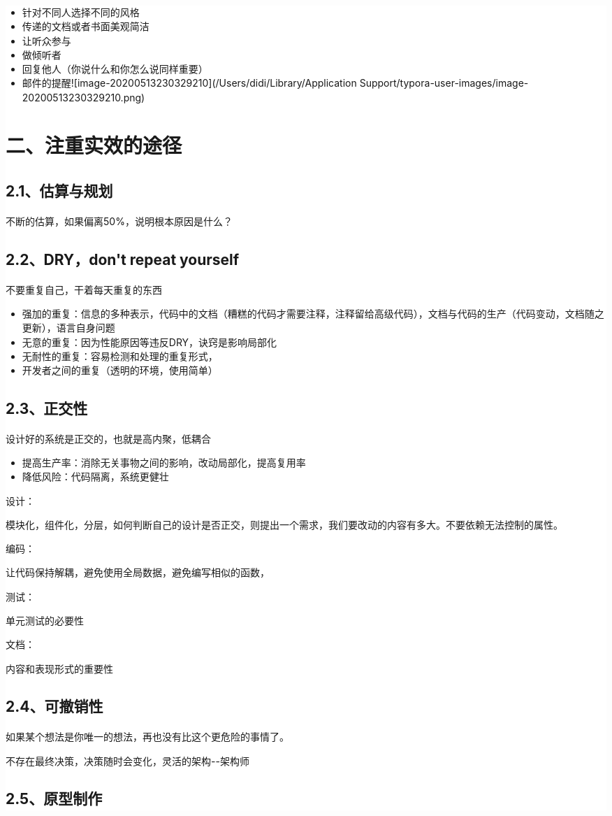 * 针对不同人选择不同的风格
* 传递的文档或者书面美观简洁
* 让听众参与
* 做倾听者
* 回复他人（你说什么和你怎么说同样重要）
* 邮件的提醒![image-20200513230329210](/Users/didi/Library/Application Support/typora-user-images/image-20200513230329210.png)

# 二、注重实效的途径

## 2.1、估算与规划

不断的估算，如果偏离50%，说明根本原因是什么？

## 2.2、DRY，don't repeat yourself

不要重复自己，干着每天重复的东西

* 强加的重复：信息的多种表示，代码中的文档（糟糕的代码才需要注释，注释留给高级代码），文档与代码的生产（代码变动，文档随之更新），语言自身问题
* 无意的重复：因为性能原因等违反DRY，诀窍是影响局部化
* 无耐性的重复：容易检测和处理的重复形式，
* 开发者之间的重复（透明的环境，使用简单）

## 2.3、正交性

设计好的系统是正交的，也就是高内聚，低耦合

* 提高生产率：消除无关事物之间的影响，改动局部化，提高复用率
* 降低风险：代码隔离，系统更健壮

设计：

模块化，组件化，分层，如何判断自己的设计是否正交，则提出一个需求，我们要改动的内容有多大。不要依赖无法控制的属性。

编码：

让代码保持解耦，避免使用全局数据，避免编写相似的函数，

测试：

单元测试的必要性

文档：

内容和表现形式的重要性

## 2.4、可撤销性

如果某个想法是你唯一的想法，再也没有比这个更危险的事情了。

不存在最终决策，决策随时会变化，灵活的架构--架构师

## 2.5、原型制作
